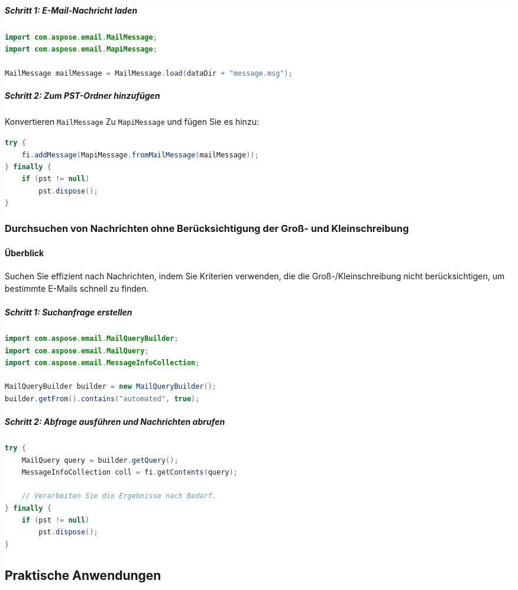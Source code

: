 ##### Schritt 1: E-Mail-Nachricht laden

```java
import com.aspose.email.MailMessage;
import com.aspose.email.MapiMessage;

MailMessage mailMessage = MailMessage.load(dataDir + "message.msg");
```

##### Schritt 2: Zum PST-Ordner hinzufügen

Konvertieren `MailMessage` Zu `MapiMessage` und fügen Sie es hinzu:

```java
try {
    fi.addMessage(MapiMessage.fromMailMessage(mailMessage));
} finally {
    if (pst != null)
        pst.dispose();
}
```

### Durchsuchen von Nachrichten ohne Berücksichtigung der Groß- und Kleinschreibung

#### Überblick
Suchen Sie effizient nach Nachrichten, indem Sie Kriterien verwenden, die die Groß-/Kleinschreibung nicht berücksichtigen, um bestimmte E-Mails schnell zu finden.

##### Schritt 1: Suchanfrage erstellen

```java
import com.aspose.email.MailQueryBuilder;
import com.aspose.email.MailQuery;
import com.aspose.email.MessageInfoCollection;

MailQueryBuilder builder = new MailQueryBuilder();
builder.getFrom().contains("automated", true);
```

##### Schritt 2: Abfrage ausführen und Nachrichten abrufen

```java
try {
    MailQuery query = builder.getQuery();
    MessageInfoCollection coll = fi.getContents(query);

    // Verarbeiten Sie die Ergebnisse nach Bedarf.
} finally {
    if (pst != null)
        pst.dispose();
}
```

## Praktische Anwendungen

